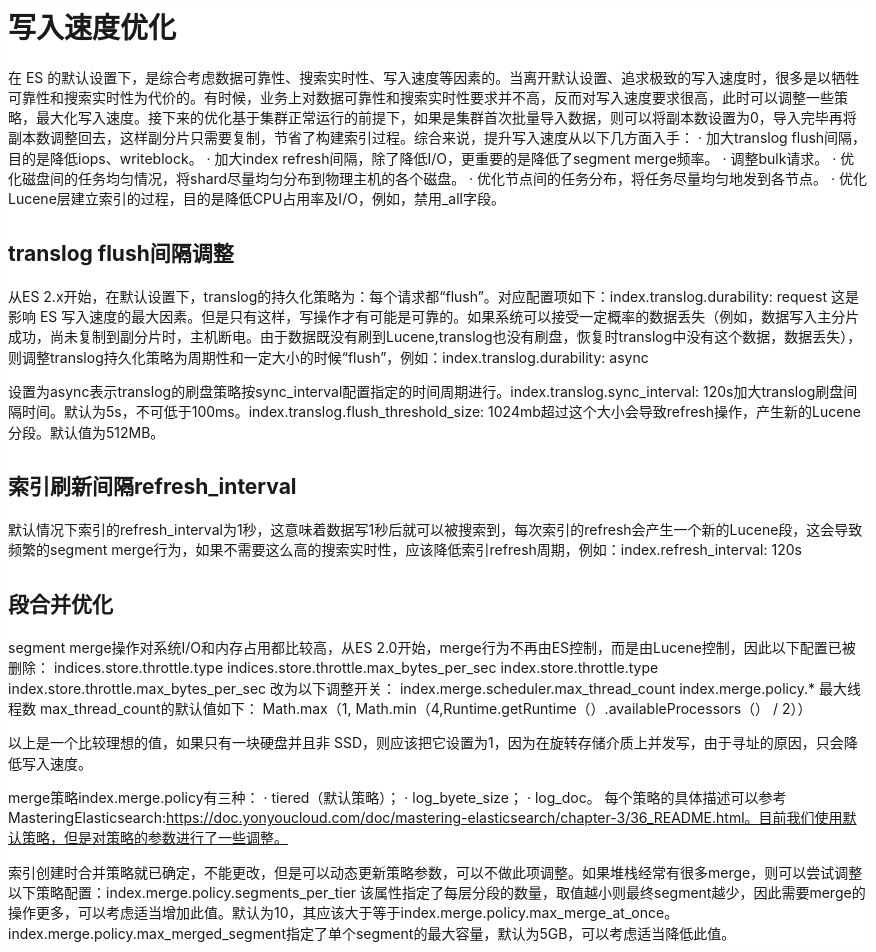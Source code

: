 # 写入速度优化


在 ES 的默认设置下，是综合考虑数据可靠性、搜索实时性、写入速度等因素的。当离开默认设置、追求极致的写入速度时，很多是以牺牲可靠性和搜索实时性为代价的。有时候，业务上对数据可靠性和搜索实时性要求并不高，反而对写入速度要求很高，此时可以调整一些策略，最大化写入速度。接下来的优化基于集群正常运行的前提下，如果是集群首次批量导入数据，则可以将副本数设置为0，导入完毕再将副本数调整回去，这样副分片只需要复制，节省了构建索引过程。综合来说，提升写入速度从以下几方面入手：
· 加大translog flush间隔，目的是降低iops、writeblock。
· 加大index refresh间隔，除了降低I/O，更重要的是降低了segment merge频率。
· 调整bulk请求。
· 优化磁盘间的任务均匀情况，将shard尽量均匀分布到物理主机的各个磁盘。
· 优化节点间的任务分布，将任务尽量均匀地发到各节点。
· 优化Lucene层建立索引的过程，目的是降低CPU占用率及I/O，例如，禁用_all字段。

## translog flush间隔调整
从ES 2.x开始，在默认设置下，translog的持久化策略为：每个请求都“flush”。对应配置项如下：index.translog.durability: request
这是影响 ES 写入速度的最大因素。但是只有这样，写操作才有可能是可靠的。如果系统可以接受一定概率的数据丢失（例如，数据写入主分片成功，尚未复制到副分片时，主机断电。由于数据既没有刷到Lucene,translog也没有刷盘，恢复时translog中没有这个数据，数据丢失），则调整translog持久化策略为周期性和一定大小的时候“flush”，例如：index.translog.durability: async

设置为async表示translog的刷盘策略按sync_interval配置指定的时间周期进行。index.translog.sync_interval: 120s加大translog刷盘间隔时间。默认为5s，不可低于100ms。index.translog.flush_threshold_size: 1024mb超过这个大小会导致refresh操作，产生新的Lucene分段。默认值为512MB。

## 索引刷新间隔refresh_interval
默认情况下索引的refresh_interval为1秒，这意味着数据写1秒后就可以被搜索到，每次索引的refresh会产生一个新的Lucene段，这会导致频繁的segment merge行为，如果不需要这么高的搜索实时性，应该降低索引refresh周期，例如：index.refresh_interval: 120s

## 段合并优化
segment merge操作对系统I/O和内存占用都比较高，从ES 2.0开始，merge行为不再由ES控制，而是由Lucene控制，因此以下配置已被删除：
indices.store.throttle.type
indices.store.throttle.max_bytes_per_sec
index.store.throttle.type
index.store.throttle.max_bytes_per_sec
改为以下调整开关：
index.merge.scheduler.max_thread_count
index.merge.policy.*
最大线程数
max_thread_count的默认值如下：
Math.max（1, Math.min（4,Runtime.getRuntime（）.availableProcessors（） / 2））

以上是一个比较理想的值，如果只有一块硬盘并且非 SSD，则应该把它设置为1，因为在旋转存储介质上并发写，由于寻址的原因，只会降低写入速度。

merge策略index.merge.policy有三种：
· tiered（默认策略）；
· log_byete_size；
· log_doc。
每个策略的具体描述可以参考 MasteringElasticsearch:https://doc.yonyoucloud.com/doc/mastering-elasticsearch/chapter-3/36_README.html。目前我们使用默认策略，但是对策略的参数进行了一些调整。

索引创建时合并策略就已确定，不能更改，但是可以动态更新策略参数，可以不做此项调整。如果堆栈经常有很多merge，则可以尝试调整以下策略配置：index.merge.policy.segments_per_tier
该属性指定了每层分段的数量，取值越小则最终segment越少，因此需要merge的操作更多，可以考虑适当增加此值。默认为10，其应该大于等于index.merge.policy.max_merge_at_once。index.merge.policy.max_merged_segment指定了单个segment的最大容量，默认为5GB，可以考虑适当降低此值。
